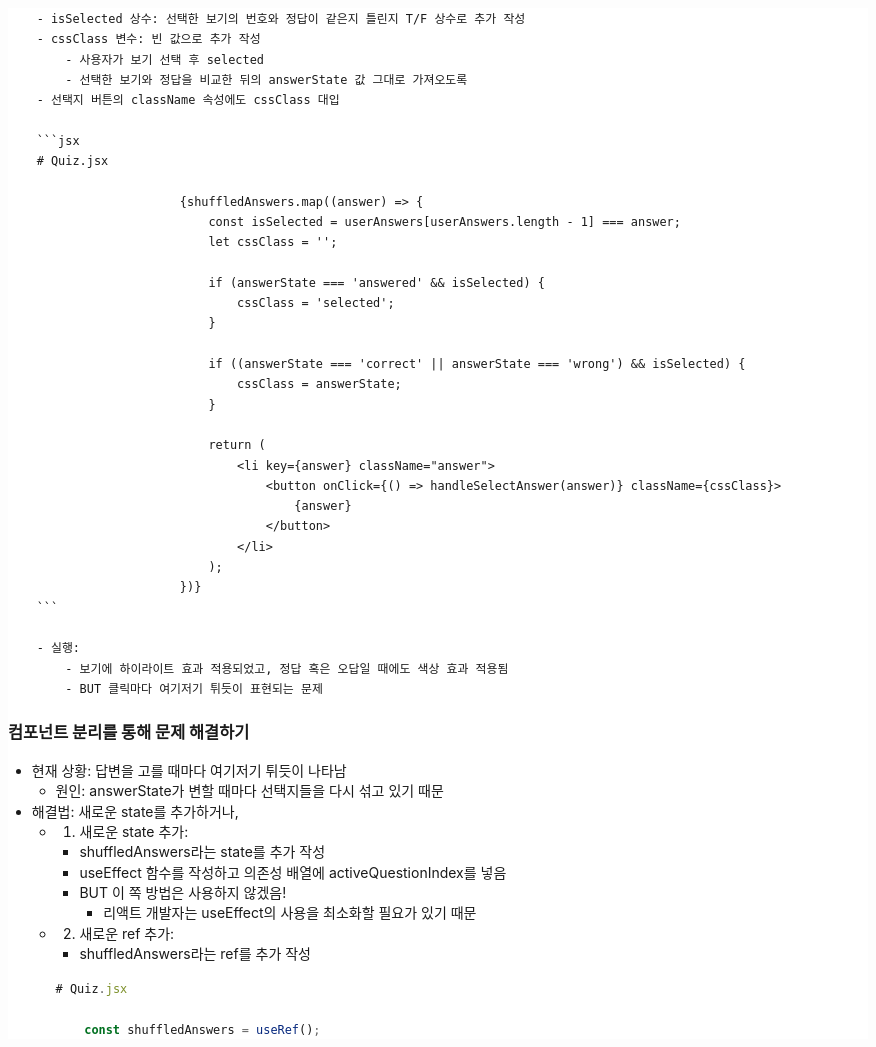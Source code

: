         - isSelected 상수: 선택한 보기의 번호와 정답이 같은지 틀린지 T/F 상수로 추가 작성
        - cssClass 변수: 빈 값으로 추가 작성
            - 사용자가 보기 선택 후 selected
            - 선택한 보기와 정답을 비교한 뒤의 answerState 값 그대로 가져오도록
        - 선택지 버튼의 className 속성에도 cssClass 대입
        
        ```jsx
        # Quiz.jsx
        
                            {shuffledAnswers.map((answer) => {
                                const isSelected = userAnswers[userAnswers.length - 1] === answer;
                                let cssClass = '';
        
                                if (answerState === 'answered' && isSelected) {
                                    cssClass = 'selected';
                                }
        
                                if ((answerState === 'correct' || answerState === 'wrong') && isSelected) {
                                    cssClass = answerState;
                                }
        
                                return (
                                    <li key={answer} className="answer">
                                        <button onClick={() => handleSelectAnswer(answer)} className={cssClass}>
                                            {answer}
                                        </button>
                                    </li>
                                );
                            })}
        ```
        
        - 실행:
            - 보기에 하이라이트 효과 적용되었고, 정답 혹은 오답일 때에도 색상 효과 적용됨
            - BUT 클릭마다 여기저기 튀듯이 표현되는 문제

### 컴포넌트 분리를 통해 문제 해결하기

- 현재 상황: 답변을 고를 때마다 여기저기 튀듯이 나타남
    - 원인: answerState가 변할 때마다 선택지들을 다시 섞고 있기 때문
- 해결법: 새로운 state를 추가하거나,
    - 1) 새로운 state 추가:
        - shuffledAnswers라는 state를 추가 작성
        - useEffect 함수를 작성하고 의존성 배열에 activeQuestionIndex를 넣음
        - BUT 이 쪽 방법은 사용하지 않겠음!
            - 리액트 개발자는 useEffect의 사용을 최소화할 필요가 있기 때문
    - 2) 새로운 ref 추가:
        - shuffledAnswers라는 ref를 추가 작성
        
        ```jsx
        # Quiz.jsx
        
            const shuffledAnswers = useRef();
        ```
        